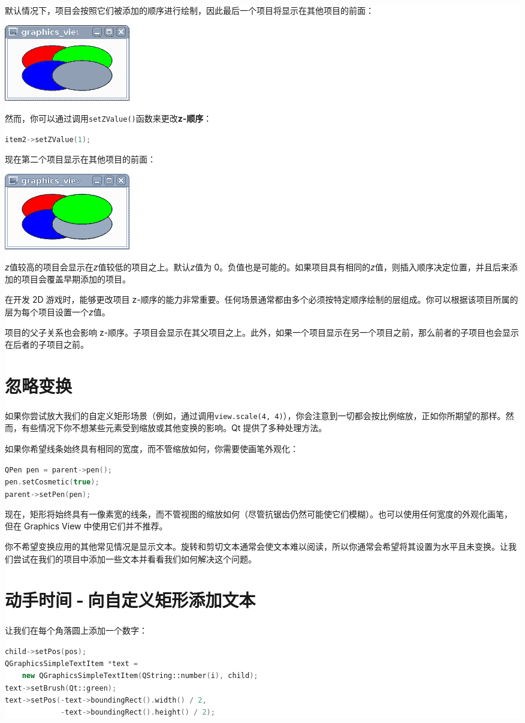 默认情况下，项目会按照它们被添加的顺序进行绘制，因此最后一个项目将显示在其他项目的前面：

![](img/58e6925e-58dc-4a7e-bd50-c84426f473c5.png)

然而，你可以通过调用`setZValue()`函数来更改**z-顺序**：

```cpp
item2->setZValue(1);
```

现在第二个项目显示在其他项目的前面：

![](img/39ea5b10-7e79-4c56-ab83-06a045cf001b.png)

*z*值较高的项目会显示在*z*值较低的项目之上。默认*z*值为 0。负值也是可能的。如果项目具有相同的*z*值，则插入顺序决定位置，并且后来添加的项目会覆盖早期添加的项目。

在开发 2D 游戏时，能够更改项目 z-顺序的能力非常重要。任何场景通常都由多个必须按特定顺序绘制的层组成。你可以根据该项目所属的层为每个项目设置一个*z*值。

项目的父子关系也会影响 z-顺序。子项目会显示在其父项目之上。此外，如果一个项目显示在另一个项目之前，那么前者的子项目也会显示在后者的子项目之前。

# 忽略变换

如果你尝试放大我们的自定义矩形场景（例如，通过调用`view.scale(4, 4)`），你会注意到一切都会按比例缩放，正如你所期望的那样。然而，有些情况下你不想某些元素受到缩放或其他变换的影响。Qt 提供了多种处理方法。

如果你希望线条始终具有相同的宽度，而不管缩放如何，你需要使画笔外观化：

```cpp
QPen pen = parent->pen();
pen.setCosmetic(true);
parent->setPen(pen);
```

现在，矩形将始终具有一像素宽的线条，而不管视图的缩放如何（尽管抗锯齿仍然可能使它们模糊）。也可以使用任何宽度的外观化画笔，但在 Graphics View 中使用它们并不推荐。

你不希望变换应用的其他常见情况是显示文本。旋转和剪切文本通常会使文本难以阅读，所以你通常会希望将其设置为水平且未变换。让我们尝试在我们的项目中添加一些文本并看看我们如何解决这个问题。

# 动手时间 - 向自定义矩形添加文本

让我们在每个角落圆上添加一个数字：

```cpp
child->setPos(pos);
QGraphicsSimpleTextItem *text =
    new QGraphicsSimpleTextItem(QString::number(i), child);
text->setBrush(Qt::green);
text->setPos(-text->boundingRect().width() / 2,
             -text->boundingRect().height() / 2);
```
